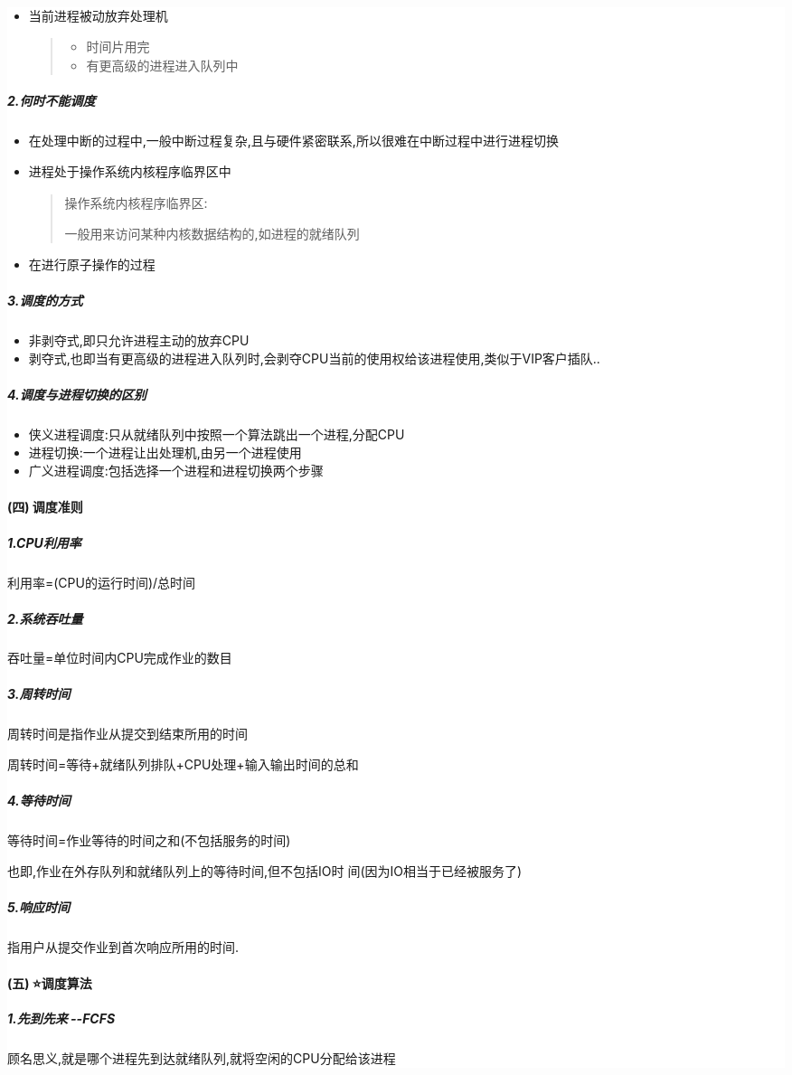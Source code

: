 - 当前进程被动放弃处理机

  > - 时间片用完
  > - 有更高级的进程进入队列中

##### 2.何时不能调度

- 在处理中断的过程中,一般中断过程复杂,且与硬件紧密联系,所以很难在中断过程中进行进程切换

- 进程处于操作系统内核程序临界区中

  > 操作系统内核程序临界区:
  >
  > 一般用来访问某种内核数据结构的,如进程的就绪队列

- 在进行原子操作的过程

##### 3.调度的方式

- 非剥夺式,即只允许进程主动的放弃CPU
- 剥夺式,也即当有更高级的进程进入队列时,会剥夺CPU当前的使用权给该进程使用,类似于VIP客户插队..

##### 4.调度与进程切换的区别

- 侠义进程调度:只从就绪队列中按照一个算法跳出一个进程,分配CPU
- 进程切换:一个进程让出处理机,由另一个进程使用
- 广义进程调度:包括选择一个进程和进程切换两个步骤

#### (四) 调度准则

##### 1.CPU利用率

利用率=(CPU的运行时间)/总时间

##### 2.系统吞吐量

吞吐量=单位时间内CPU完成作业的数目

##### 3.周转时间

周转时间是指作业从提交到结束所用的时间

周转时间=等待+就绪队列排队+CPU处理+输入输出时间的总和

##### 4.等待时间

等待时间=作业等待的时间之和(不包括服务的时间)

也即,作业在外存队列和就绪队列上的等待时间,但不包括IO时 间(因为IO相当于已经被服务了)

##### 5.响应时间

指用户从提交作业到首次响应所用的时间.

#### (五) ⭐调度算法

##### 1.先到先来 --FCFS

顾名思义,就是哪个进程先到达就绪队列,就将空闲的CPU分配给该进程
